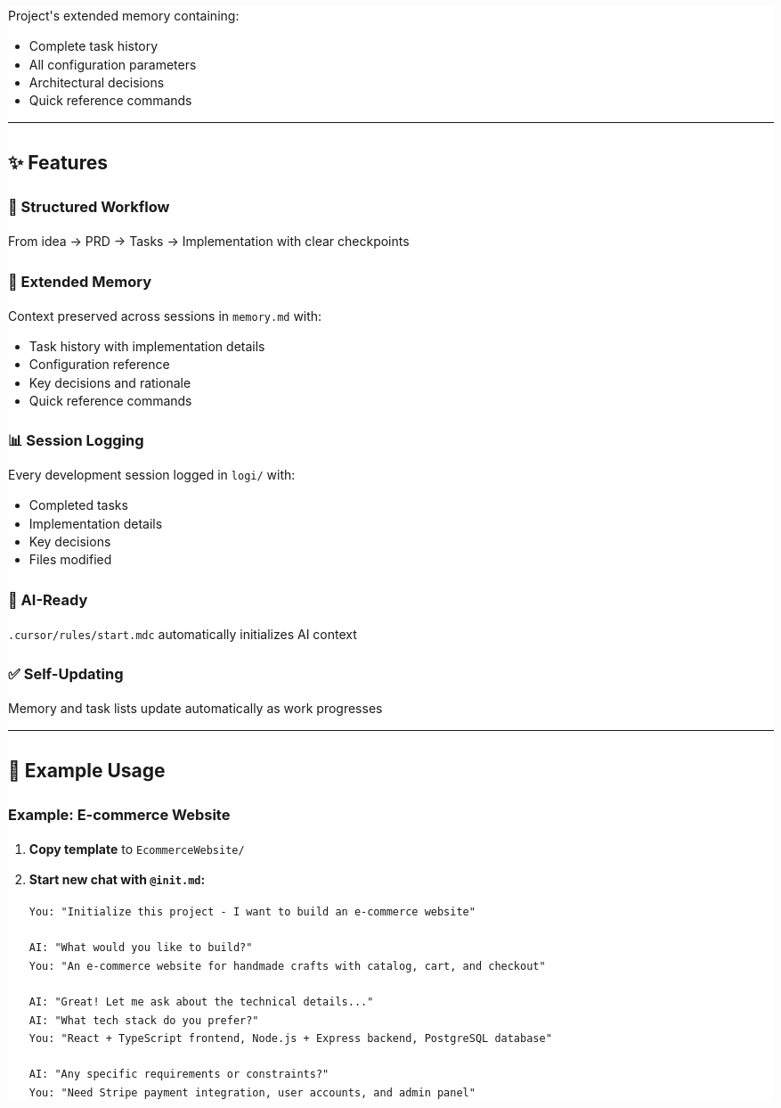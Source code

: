Project's extended memory containing:

- Complete task history
- All configuration parameters
- Architectural decisions
- Quick reference commands

---

## ✨ Features

### 🔄 Structured Workflow

From idea → PRD → Tasks → Implementation with clear checkpoints

### 📝 Extended Memory

Context preserved across sessions in `memory.md` with:

- Task history with implementation details
- Configuration reference
- Key decisions and rationale
- Quick reference commands

### 📊 Session Logging

Every development session logged in `logi/` with:

- Completed tasks
- Implementation details
- Key decisions
- Files modified

### 🤖 AI-Ready

`.cursor/rules/start.mdc` automatically initializes AI context

### ✅ Self-Updating

Memory and task lists update automatically as work progresses

---

## 🎯 Example Usage

### Example: E-commerce Website

1. **Copy template** to `EcommerceWebsite/`
2. **Start new chat with `@init.md`:**

   ```text
   You: "Initialize this project - I want to build an e-commerce website"
   
   AI: "What would you like to build?"
   You: "An e-commerce website for handmade crafts with catalog, cart, and checkout"
   
   AI: "Great! Let me ask about the technical details..."
   AI: "What tech stack do you prefer?"
   You: "React + TypeScript frontend, Node.js + Express backend, PostgreSQL database"
   
   AI: "Any specific requirements or constraints?"
   You: "Need Stripe payment integration, user accounts, and admin panel"
   ```
